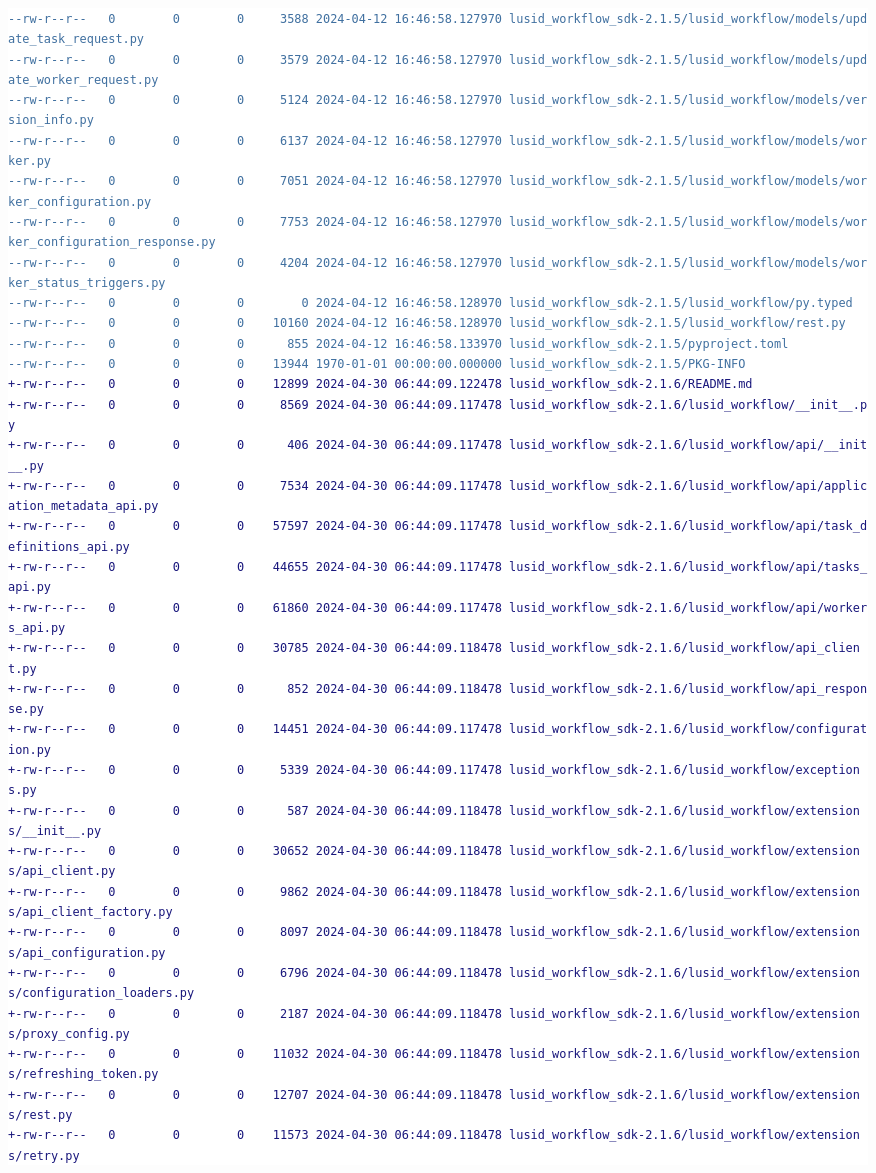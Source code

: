 ```diff
--rw-r--r--   0        0        0     3588 2024-04-12 16:46:58.127970 lusid_workflow_sdk-2.1.5/lusid_workflow/models/update_task_request.py
--rw-r--r--   0        0        0     3579 2024-04-12 16:46:58.127970 lusid_workflow_sdk-2.1.5/lusid_workflow/models/update_worker_request.py
--rw-r--r--   0        0        0     5124 2024-04-12 16:46:58.127970 lusid_workflow_sdk-2.1.5/lusid_workflow/models/version_info.py
--rw-r--r--   0        0        0     6137 2024-04-12 16:46:58.127970 lusid_workflow_sdk-2.1.5/lusid_workflow/models/worker.py
--rw-r--r--   0        0        0     7051 2024-04-12 16:46:58.127970 lusid_workflow_sdk-2.1.5/lusid_workflow/models/worker_configuration.py
--rw-r--r--   0        0        0     7753 2024-04-12 16:46:58.127970 lusid_workflow_sdk-2.1.5/lusid_workflow/models/worker_configuration_response.py
--rw-r--r--   0        0        0     4204 2024-04-12 16:46:58.127970 lusid_workflow_sdk-2.1.5/lusid_workflow/models/worker_status_triggers.py
--rw-r--r--   0        0        0        0 2024-04-12 16:46:58.128970 lusid_workflow_sdk-2.1.5/lusid_workflow/py.typed
--rw-r--r--   0        0        0    10160 2024-04-12 16:46:58.128970 lusid_workflow_sdk-2.1.5/lusid_workflow/rest.py
--rw-r--r--   0        0        0      855 2024-04-12 16:46:58.133970 lusid_workflow_sdk-2.1.5/pyproject.toml
--rw-r--r--   0        0        0    13944 1970-01-01 00:00:00.000000 lusid_workflow_sdk-2.1.5/PKG-INFO
+-rw-r--r--   0        0        0    12899 2024-04-30 06:44:09.122478 lusid_workflow_sdk-2.1.6/README.md
+-rw-r--r--   0        0        0     8569 2024-04-30 06:44:09.117478 lusid_workflow_sdk-2.1.6/lusid_workflow/__init__.py
+-rw-r--r--   0        0        0      406 2024-04-30 06:44:09.117478 lusid_workflow_sdk-2.1.6/lusid_workflow/api/__init__.py
+-rw-r--r--   0        0        0     7534 2024-04-30 06:44:09.117478 lusid_workflow_sdk-2.1.6/lusid_workflow/api/application_metadata_api.py
+-rw-r--r--   0        0        0    57597 2024-04-30 06:44:09.117478 lusid_workflow_sdk-2.1.6/lusid_workflow/api/task_definitions_api.py
+-rw-r--r--   0        0        0    44655 2024-04-30 06:44:09.117478 lusid_workflow_sdk-2.1.6/lusid_workflow/api/tasks_api.py
+-rw-r--r--   0        0        0    61860 2024-04-30 06:44:09.117478 lusid_workflow_sdk-2.1.6/lusid_workflow/api/workers_api.py
+-rw-r--r--   0        0        0    30785 2024-04-30 06:44:09.118478 lusid_workflow_sdk-2.1.6/lusid_workflow/api_client.py
+-rw-r--r--   0        0        0      852 2024-04-30 06:44:09.118478 lusid_workflow_sdk-2.1.6/lusid_workflow/api_response.py
+-rw-r--r--   0        0        0    14451 2024-04-30 06:44:09.117478 lusid_workflow_sdk-2.1.6/lusid_workflow/configuration.py
+-rw-r--r--   0        0        0     5339 2024-04-30 06:44:09.117478 lusid_workflow_sdk-2.1.6/lusid_workflow/exceptions.py
+-rw-r--r--   0        0        0      587 2024-04-30 06:44:09.118478 lusid_workflow_sdk-2.1.6/lusid_workflow/extensions/__init__.py
+-rw-r--r--   0        0        0    30652 2024-04-30 06:44:09.118478 lusid_workflow_sdk-2.1.6/lusid_workflow/extensions/api_client.py
+-rw-r--r--   0        0        0     9862 2024-04-30 06:44:09.118478 lusid_workflow_sdk-2.1.6/lusid_workflow/extensions/api_client_factory.py
+-rw-r--r--   0        0        0     8097 2024-04-30 06:44:09.118478 lusid_workflow_sdk-2.1.6/lusid_workflow/extensions/api_configuration.py
+-rw-r--r--   0        0        0     6796 2024-04-30 06:44:09.118478 lusid_workflow_sdk-2.1.6/lusid_workflow/extensions/configuration_loaders.py
+-rw-r--r--   0        0        0     2187 2024-04-30 06:44:09.118478 lusid_workflow_sdk-2.1.6/lusid_workflow/extensions/proxy_config.py
+-rw-r--r--   0        0        0    11032 2024-04-30 06:44:09.118478 lusid_workflow_sdk-2.1.6/lusid_workflow/extensions/refreshing_token.py
+-rw-r--r--   0        0        0    12707 2024-04-30 06:44:09.118478 lusid_workflow_sdk-2.1.6/lusid_workflow/extensions/rest.py
+-rw-r--r--   0        0        0    11573 2024-04-30 06:44:09.118478 lusid_workflow_sdk-2.1.6/lusid_workflow/extensions/retry.py
```